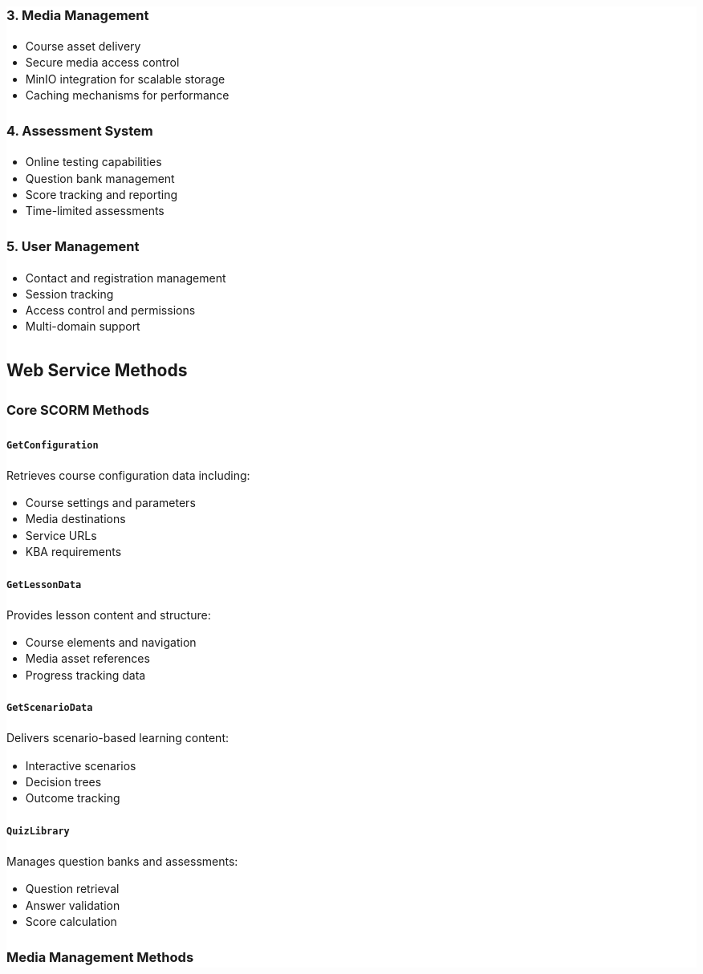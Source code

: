 ### 3. Media Management
- Course asset delivery
- Secure media access control
- MinIO integration for scalable storage
- Caching mechanisms for performance

### 4. Assessment System
- Online testing capabilities
- Question bank management
- Score tracking and reporting
- Time-limited assessments

### 5. User Management
- Contact and registration management
- Session tracking
- Access control and permissions
- Multi-domain support

## Web Service Methods

### Core SCORM Methods

#### `GetConfiguration`
Retrieves course configuration data including:
- Course settings and parameters
- Media destinations
- Service URLs
- KBA requirements

#### `GetLessonData`
Provides lesson content and structure:
- Course elements and navigation
- Media asset references
- Progress tracking data

#### `GetScenarioData`
Delivers scenario-based learning content:
- Interactive scenarios
- Decision trees
- Outcome tracking

#### `QuizLibrary`
Manages question banks and assessments:
- Question retrieval
- Answer validation
- Score calculation

### Media Management Methods
